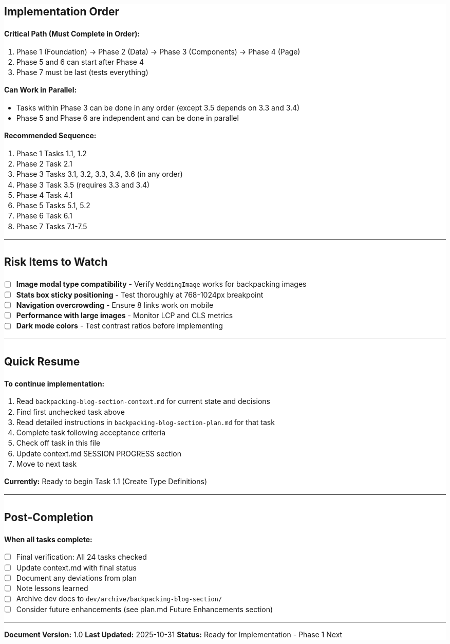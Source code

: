 
## Implementation Order

**Critical Path (Must Complete in Order):**
1. Phase 1 (Foundation) → Phase 2 (Data) → Phase 3 (Components) → Phase 4 (Page)
2. Phase 5 and 6 can start after Phase 4
3. Phase 7 must be last (tests everything)

**Can Work in Parallel:**
- Tasks within Phase 3 can be done in any order (except 3.5 depends on 3.3 and 3.4)
- Phase 5 and Phase 6 are independent and can be done in parallel

**Recommended Sequence:**
1. Phase 1 Tasks 1.1, 1.2
2. Phase 2 Task 2.1
3. Phase 3 Tasks 3.1, 3.2, 3.3, 3.4, 3.6 (in any order)
4. Phase 3 Task 3.5 (requires 3.3 and 3.4)
5. Phase 4 Task 4.1
6. Phase 5 Tasks 5.1, 5.2
7. Phase 6 Task 6.1
8. Phase 7 Tasks 7.1-7.5

---

## Risk Items to Watch

- [ ] **Image modal type compatibility** - Verify `WeddingImage` works for backpacking images
- [ ] **Stats box sticky positioning** - Test thoroughly at 768-1024px breakpoint
- [ ] **Navigation overcrowding** - Ensure 8 links work on mobile
- [ ] **Performance with large images** - Monitor LCP and CLS metrics
- [ ] **Dark mode colors** - Test contrast ratios before implementing

---

## Quick Resume

**To continue implementation:**

1. Read `backpacking-blog-section-context.md` for current state and decisions
2. Find first unchecked task above
3. Read detailed instructions in `backpacking-blog-section-plan.md` for that task
4. Complete task following acceptance criteria
5. Check off task in this file
6. Update context.md SESSION PROGRESS section
7. Move to next task

**Currently:** Ready to begin Task 1.1 (Create Type Definitions)

---

## Post-Completion

**When all tasks complete:**
- [ ] Final verification: All 24 tasks checked
- [ ] Update context.md with final status
- [ ] Document any deviations from plan
- [ ] Note lessons learned
- [ ] Archive dev docs to `dev/archive/backpacking-blog-section/`
- [ ] Consider future enhancements (see plan.md Future Enhancements section)

---

**Document Version:** 1.0
**Last Updated:** 2025-10-31
**Status:** Ready for Implementation - Phase 1 Next
